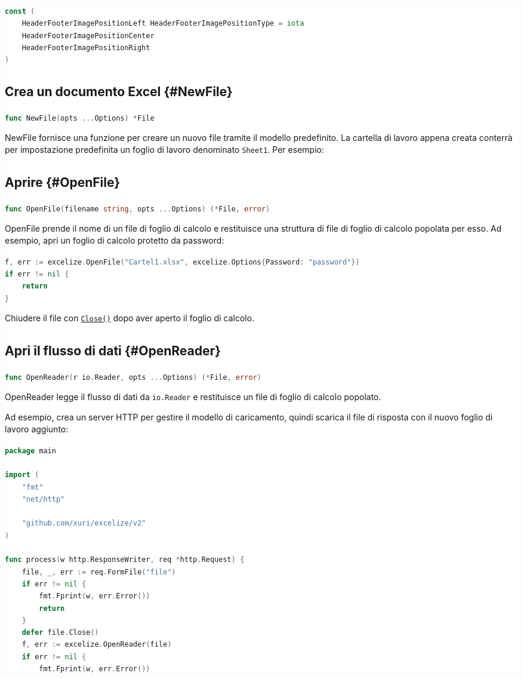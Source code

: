 ```go
const (
    HeaderFooterImagePositionLeft HeaderFooterImagePositionType = iota
    HeaderFooterImagePositionCenter
    HeaderFooterImagePositionRight
)
```

## Crea un documento Excel {#NewFile}

```go
func NewFile(opts ...Options) *File
```

NewFile fornisce una funzione per creare un nuovo file tramite il modello predefinito. La cartella di lavoro appena creata conterrà per impostazione predefinita un foglio di lavoro denominato `Sheet1`. Per esempio:

## Aprire {#OpenFile}

```go
func OpenFile(filename string, opts ...Options) (*File, error)
```

OpenFile prende il nome di un file di foglio di calcolo e restituisce una struttura di file di foglio di calcolo popolata per esso. Ad esempio, apri un foglio di calcolo protetto da password:

```go
f, err := excelize.OpenFile("Cartel1.xlsx", excelize.Options{Password: "password"})
if err != nil {
    return
}
```

Chiudere il file con [`Close()`](workbook.md#Close) dopo aver aperto il foglio di calcolo.

## Apri il flusso di dati {#OpenReader}

```go
func OpenReader(r io.Reader, opts ...Options) (*File, error)
```

OpenReader legge il flusso di dati da `io.Reader` e restituisce un file di foglio di calcolo popolato.

Ad esempio, crea un server HTTP per gestire il modello di caricamento, quindi scarica il file di risposta con il nuovo foglio di lavoro aggiunto:

```go
package main

import (
    "fmt"
    "net/http"

    "github.com/xuri/excelize/v2"
)

func process(w http.ResponseWriter, req *http.Request) {
    file, _, err := req.FormFile("file")
    if err != nil {
        fmt.Fprint(w, err.Error())
        return
    }
    defer file.Close()
    f, err := excelize.OpenReader(file)
    if err != nil {
        fmt.Fprint(w, err.Error())
```